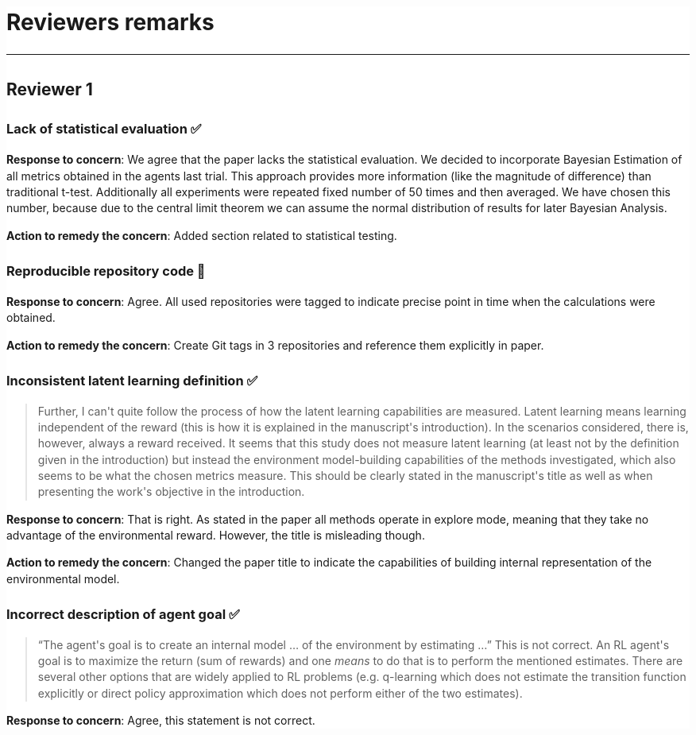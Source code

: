 # Reviewers remarks

----------------------

## Reviewer 1

### Lack of statistical evaluation ✅

**Response to concern**: We agree that the paper lacks the statistical evaluation. We decided to incorporate Bayesian Estimation of all metrics obtained in the agents last trial. This approach provides more information (like the magnitude of difference) than traditional t-test. Additionally all experiments were repeated fixed number of 50 times and then averaged. We have chosen this number, because due to the central limit theorem we can assume the normal distribution of results for later Bayesian Analysis.

**Action to remedy the concern**: Added section related to statistical testing.

### Reproducible repository code 📝

**Response to concern**: Agree. All used repositories were tagged to indicate precise point in time when the calculations were obtained.

**Action to remedy the concern**: Create Git tags in 3 repositories and reference them explicitly in paper.


### Inconsistent latent learning definition ✅

> Further, I can't quite follow the process of how the latent learning capabilities are measured. Latent learning means learning independent of the reward (this is how it is explained in the manuscript's introduction). In the scenarios considered, there is, however, always a reward received. It seems that this study does not measure latent learning (at least not by the definition given in the introduction) but instead the environment model-building capabilities of the methods investigated, which also seems to be what the chosen metrics measure. This should be clearly stated in the manuscript's title as well as when presenting the work's objective in the introduction.

**Response to concern**: That is right. As stated in the paper all methods operate in explore mode, meaning that they take no advantage of the environmental reward. However, the title is misleading though. 

**Action to remedy the concern**: Changed the paper title to indicate the capabilities of building internal representation of the environmental model.

### Incorrect description of agent goal ✅

> “The agent's goal is to create an internal model … of the environment by estimating …” This is not correct. An RL agent's goal is to maximize the return (sum of rewards) and one *means* to do that is to perform the mentioned estimates. There are several other options that are widely applied to RL problems (e.g. q-learning which does not estimate the transition function explicitly or direct policy approximation which does not perform either of the two estimates).

**Response to concern**: Agree, this statement is not correct.
